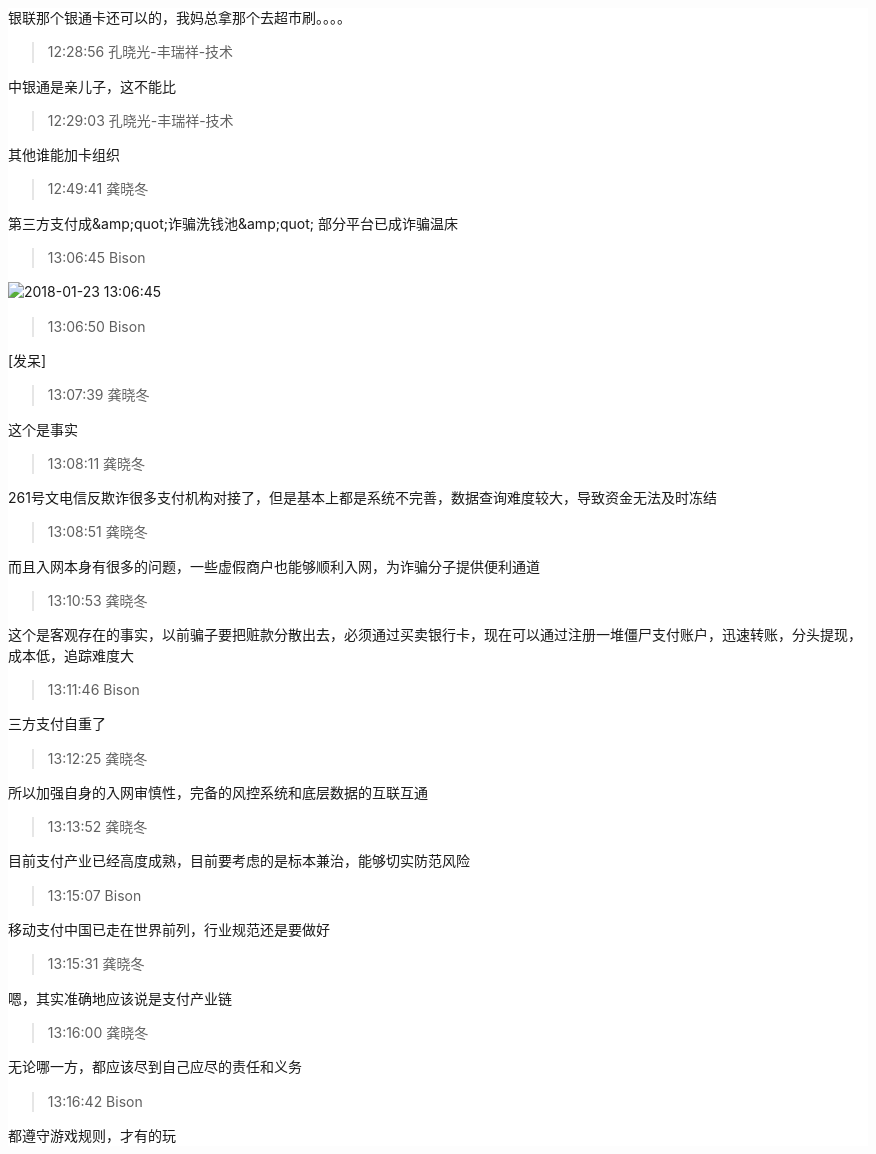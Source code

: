 银联那个银通卡还可以的，我妈总拿那个去超市刷。。。。  
   
> 12:28:56  孔晓光-丰瑞祥-技术  
   
中银通是亲儿子，这不能比  
   
> 12:29:03  孔晓光-丰瑞祥-技术  
   
其他谁能加卡组织  
   
> 12:49:41  龚晓冬  
   
第三方支付成&amp;amp;quot;诈骗洗钱池&amp;amp;quot; 部分平台已成诈骗温床  
   
> 13:06:45  Bison  
   
![2018-01-23 13:06:45](http://static.cocolian.cn/img/201801/20180123_130645.png) 
   
> 13:06:50  Bison  
   
[发呆]  
   
> 13:07:39  龚晓冬  
   
这个是事实  
   
> 13:08:11  龚晓冬  
   
261号文电信反欺诈很多支付机构对接了，但是基本上都是系统不完善，数据查询难度较大，导致资金无法及时冻结  
   
> 13:08:51  龚晓冬  
   
而且入网本身有很多的问题，一些虚假商户也能够顺利入网，为诈骗分子提供便利通道  
   
> 13:10:53  龚晓冬  
   
这个是客观存在的事实，以前骗子要把赃款分散出去，必须通过买卖银行卡，现在可以通过注册一堆僵尸支付账户，迅速转账，分头提现，成本低，追踪难度大  
   
> 13:11:46  Bison  
   
三方支付自重了  
   
> 13:12:25  龚晓冬  
   
所以加强自身的入网审慎性，完备的风控系统和底层数据的互联互通  
   
> 13:13:52  龚晓冬  
   
目前支付产业已经高度成熟，目前要考虑的是标本兼治，能够切实防范风险  
   
> 13:15:07  Bison  
   
移动支付中国已走在世界前列，行业规范还是要做好  
   
> 13:15:31  龚晓冬  
   
嗯，其实准确地应该说是支付产业链  
   
> 13:16:00  龚晓冬  
   
无论哪一方，都应该尽到自己应尽的责任和义务  
   
> 13:16:42  Bison  
   
都遵守游戏规则，才有的玩  
   
